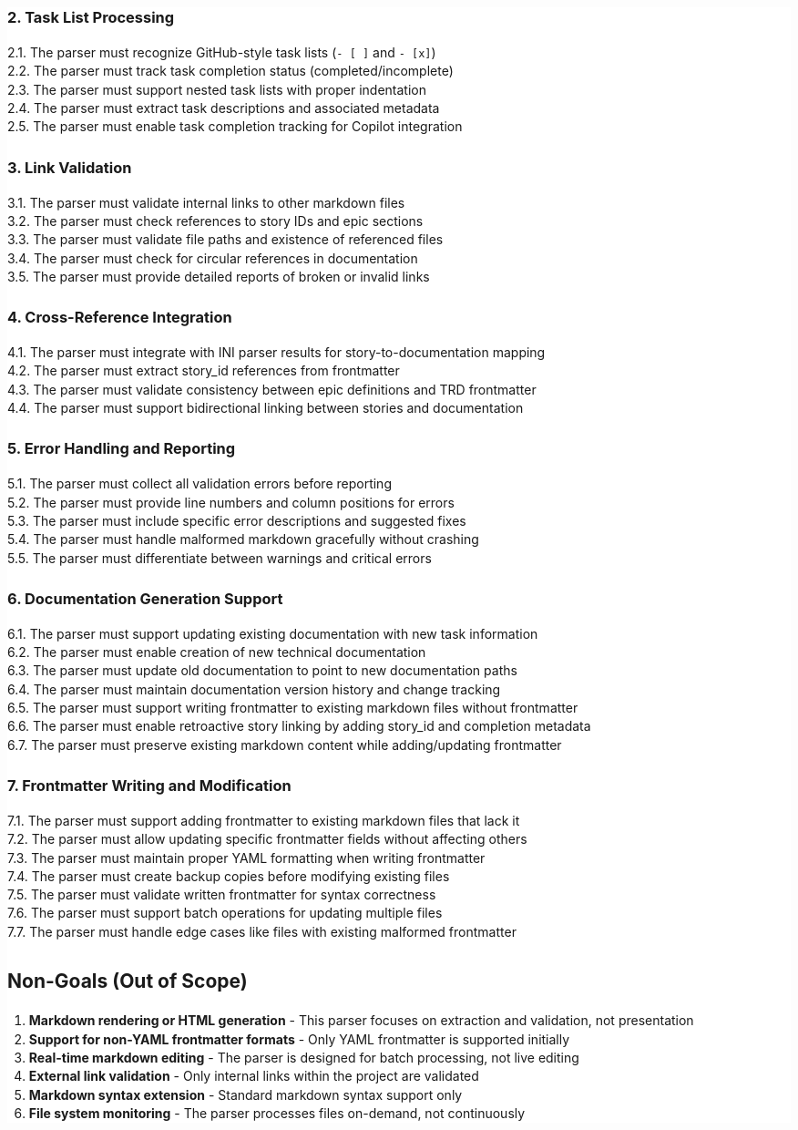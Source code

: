 ### 2. Task List Processing
2.1. The parser must recognize GitHub-style task lists (`- [ ]` and `- [x]`)  
2.2. The parser must track task completion status (completed/incomplete)  
2.3. The parser must support nested task lists with proper indentation  
2.4. The parser must extract task descriptions and associated metadata  
2.5. The parser must enable task completion tracking for Copilot integration

### 3. Link Validation
3.1. The parser must validate internal links to other markdown files  
3.2. The parser must check references to story IDs and epic sections  
3.3. The parser must validate file paths and existence of referenced files  
3.4. The parser must check for circular references in documentation  
3.5. The parser must provide detailed reports of broken or invalid links

### 4. Cross-Reference Integration
4.1. The parser must integrate with INI parser results for story-to-documentation mapping  
4.2. The parser must extract story_id references from frontmatter  
4.3. The parser must validate consistency between epic definitions and TRD frontmatter  
4.4. The parser must support bidirectional linking between stories and documentation

### 5. Error Handling and Reporting
5.1. The parser must collect all validation errors before reporting  
5.2. The parser must provide line numbers and column positions for errors  
5.3. The parser must include specific error descriptions and suggested fixes  
5.4. The parser must handle malformed markdown gracefully without crashing  
5.5. The parser must differentiate between warnings and critical errors

### 6. Documentation Generation Support
6.1. The parser must support updating existing documentation with new task information  
6.2. The parser must enable creation of new technical documentation  
6.3. The parser must update old documentation to point to new documentation paths  
6.4. The parser must maintain documentation version history and change tracking  
6.5. The parser must support writing frontmatter to existing markdown files without frontmatter  
6.6. The parser must enable retroactive story linking by adding story_id and completion metadata  
6.7. The parser must preserve existing markdown content while adding/updating frontmatter

### 7. Frontmatter Writing and Modification
7.1. The parser must support adding frontmatter to existing markdown files that lack it  
7.2. The parser must allow updating specific frontmatter fields without affecting others  
7.3. The parser must maintain proper YAML formatting when writing frontmatter  
7.4. The parser must create backup copies before modifying existing files  
7.5. The parser must validate written frontmatter for syntax correctness  
7.6. The parser must support batch operations for updating multiple files  
7.7. The parser must handle edge cases like files with existing malformed frontmatter

## Non-Goals (Out of Scope)

1. **Markdown rendering or HTML generation** - This parser focuses on extraction and validation, not presentation
2. **Support for non-YAML frontmatter formats** - Only YAML frontmatter is supported initially
3. **Real-time markdown editing** - The parser is designed for batch processing, not live editing
4. **External link validation** - Only internal links within the project are validated
5. **Markdown syntax extension** - Standard markdown syntax support only
6. **File system monitoring** - The parser processes files on-demand, not continuously
